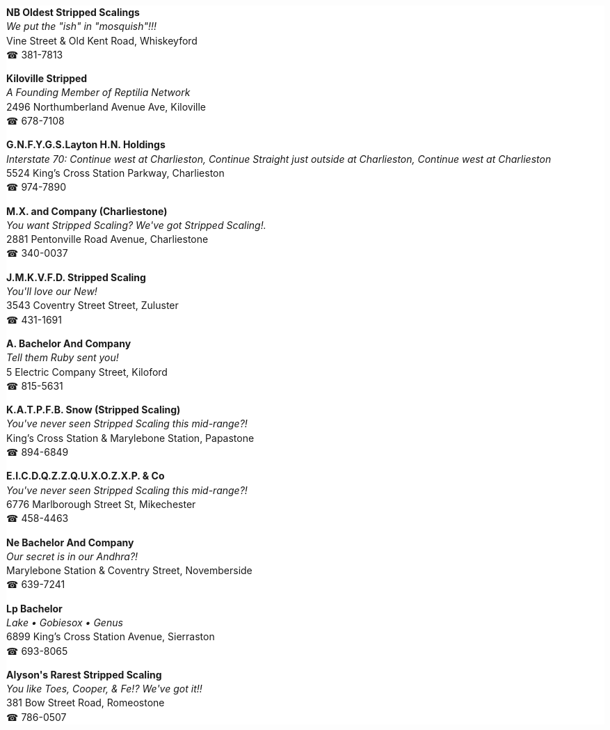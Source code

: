 **NB Oldest Stripped Scalings**  
_We put the "ish" in "mosquish"!!!_  
Vine Street & Old Kent Road, Whiskeyford  
☎ 381-7813

**Kiloville Stripped**  
_A Founding Member of Reptilia Network_  
2496 Northumberland Avenue Ave, Kiloville  
☎ 678-7108

**G.N.F.Y.G.S.Layton H.N. Holdings**  
_Interstate 70: Continue west at Charlieston, Continue Straight just outside at Charlieston, Continue west at Charlieston_  
5524 King’s Cross Station Parkway, Charlieston  
☎ 974-7890

**M.X. and Company (Charliestone)**  
_You want Stripped Scaling? We've got Stripped Scaling!._  
2881 Pentonville Road Avenue, Charliestone  
☎ 340-0037

**J.M.K.V.F.D. Stripped Scaling**  
_You'll love our New!_  
3543 Coventry Street Street, Zuluster  
☎ 431-1691

**A. Bachelor And Company**  
_Tell them Ruby sent you!_  
5 Electric Company Street, Kiloford  
☎ 815-5631

**K.A.T.P.F.B. Snow (Stripped Scaling)**  
_You've never seen Stripped Scaling this mid-range?!_  
King’s Cross Station & Marylebone Station, Papastone  
☎ 894-6849

**E.I.C.D.Q.Z.Z.Q.U.X.O.Z.X.P. & Co**  
_You've never seen Stripped Scaling this mid-range?!_  
6776 Marlborough Street St, Mikechester  
☎ 458-4463

**Ne Bachelor And Company**  
_Our secret is in our Andhra?!_  
Marylebone Station & Coventry Street, Novemberside  
☎ 639-7241

**Lp Bachelor**  
_Lake • Gobiesox • Genus_  
6899 King’s Cross Station Avenue, Sierraston  
☎ 693-8065

**Alyson's Rarest Stripped Scaling**  
_You like Toes, Cooper, & Fe!? We've got it!!_  
381 Bow Street Road, Romeostone  
☎ 786-0507
